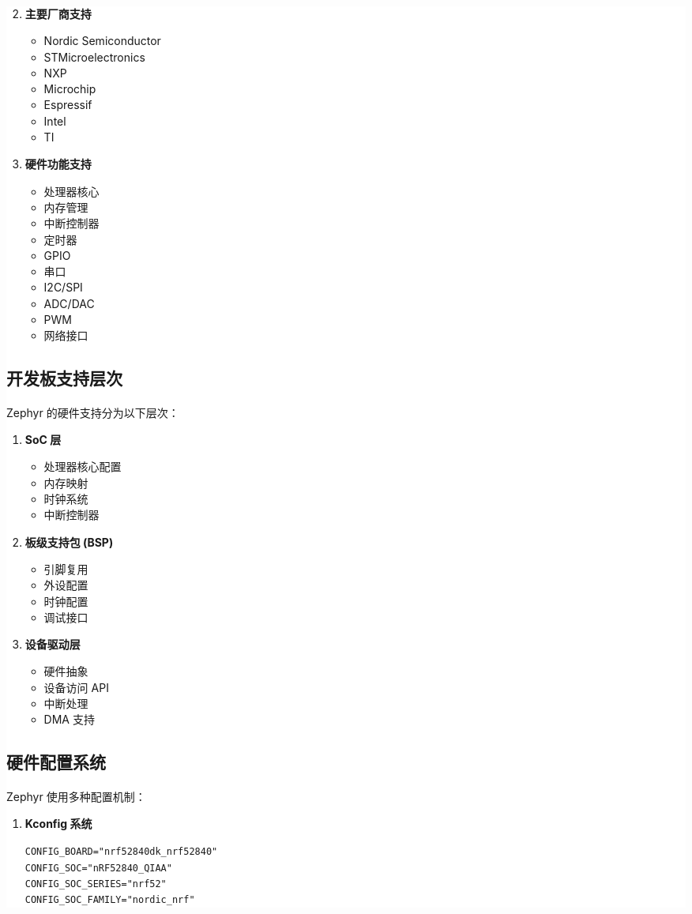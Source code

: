2. **主要厂商支持**
   - Nordic Semiconductor
   - STMicroelectronics
   - NXP
   - Microchip
   - Espressif
   - Intel
   - TI

3. **硬件功能支持**
   - 处理器核心
   - 内存管理
   - 中断控制器
   - 定时器
   - GPIO
   - 串口
   - I2C/SPI
   - ADC/DAC
   - PWM
   - 网络接口

## 开发板支持层次

Zephyr 的硬件支持分为以下层次：

1. **SoC 层**
   - 处理器核心配置
   - 内存映射
   - 时钟系统
   - 中断控制器

2. **板级支持包 (BSP)**
   - 引脚复用
   - 外设配置
   - 时钟配置
   - 调试接口

3. **设备驱动层**
   - 硬件抽象
   - 设备访问 API
   - 中断处理
   - DMA 支持

## 硬件配置系统

Zephyr 使用多种配置机制：

1. **Kconfig 系统**
   ```
   CONFIG_BOARD="nrf52840dk_nrf52840"
   CONFIG_SOC="nRF52840_QIAA"
   CONFIG_SOC_SERIES="nrf52"
   CONFIG_SOC_FAMILY="nordic_nrf"
   ```
